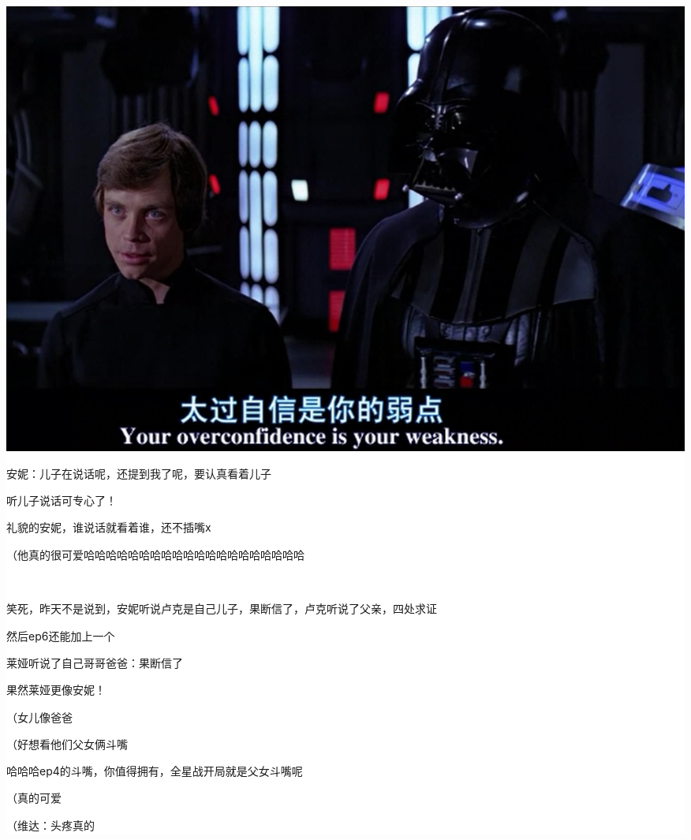 ![ep6-5](https://raw.githubusercontent.com/junesirius/junesirius.github.io/master/assets/images/Star_Wars/episode6-5.jpg)

安妮：儿子在说话呢，还提到我了呢，要认真看着儿子

听儿子说话可专心了！

礼貌的安妮，谁说话就看着谁，还不插嘴x

（他真的很可爱哈哈哈哈哈哈哈哈哈哈哈哈哈哈哈哈哈哈哈哈

<br>

笑死，昨天不是说到，安妮听说卢克是自己儿子，果断信了，卢克听说了父亲，四处求证

然后ep6还能加上一个

莱娅听说了自己哥哥爸爸：果断信了

果然莱娅更像安妮！

（女儿像爸爸

（好想看他们父女俩斗嘴

哈哈哈ep4的斗嘴，你值得拥有，全星战开局就是父女斗嘴呢

（真的可爱

（维达：头疼真的
